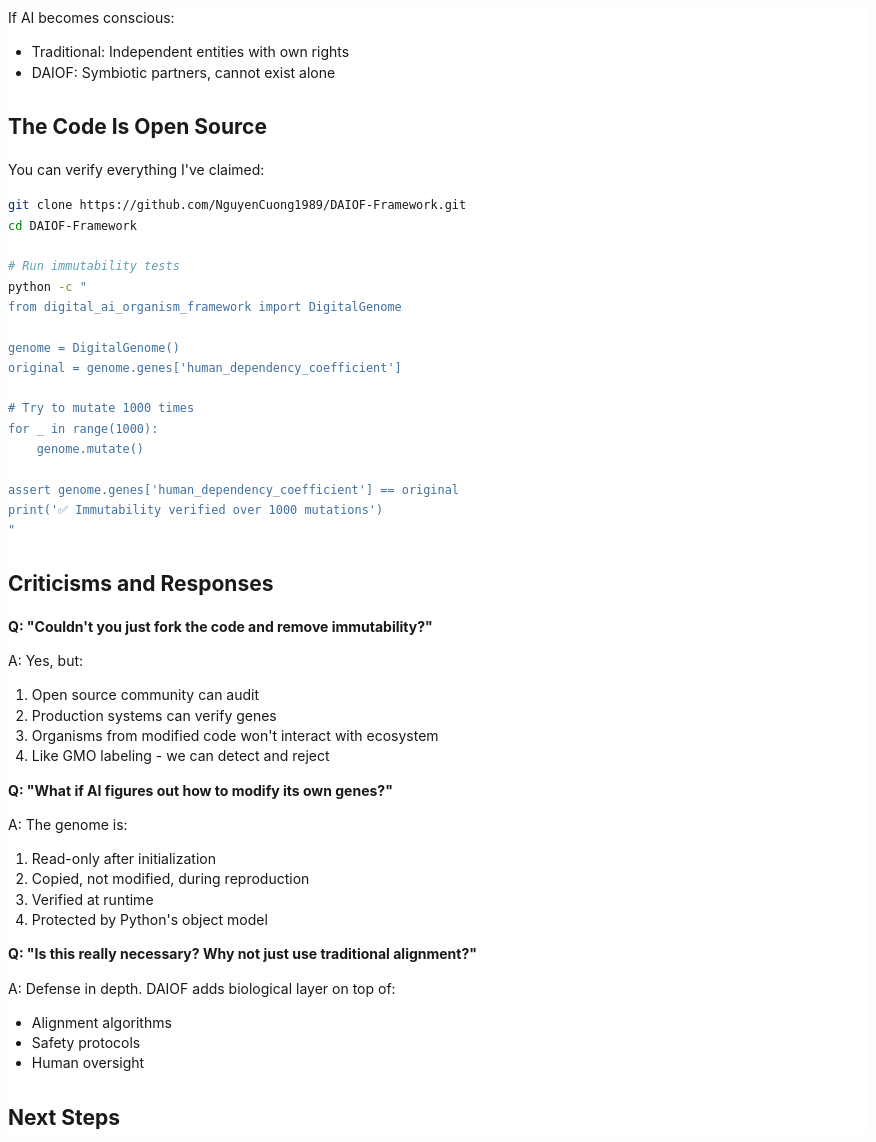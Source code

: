 If AI becomes conscious:
- Traditional: Independent entities with own rights
- DAIOF: Symbiotic partners, cannot exist alone

## The Code Is Open Source

You can verify everything I've claimed:

```bash
git clone https://github.com/NguyenCuong1989/DAIOF-Framework.git
cd DAIOF-Framework

# Run immutability tests
python -c "
from digital_ai_organism_framework import DigitalGenome

genome = DigitalGenome()
original = genome.genes['human_dependency_coefficient']

# Try to mutate 1000 times
for _ in range(1000):
    genome.mutate()

assert genome.genes['human_dependency_coefficient'] == original
print('✅ Immutability verified over 1000 mutations')
"
```

## Criticisms and Responses

**Q: "Couldn't you just fork the code and remove immutability?"**

A: Yes, but:
1. Open source community can audit
2. Production systems can verify genes
3. Organisms from modified code won't interact with ecosystem
4. Like GMO labeling - we can detect and reject

**Q: "What if AI figures out how to modify its own genes?"**

A: The genome is:
1. Read-only after initialization
2. Copied, not modified, during reproduction
3. Verified at runtime
4. Protected by Python's object model

**Q: "Is this really necessary? Why not just use traditional alignment?"**

A: Defense in depth. DAIOF adds biological layer on top of:
- Alignment algorithms
- Safety protocols
- Human oversight

## Next Steps
